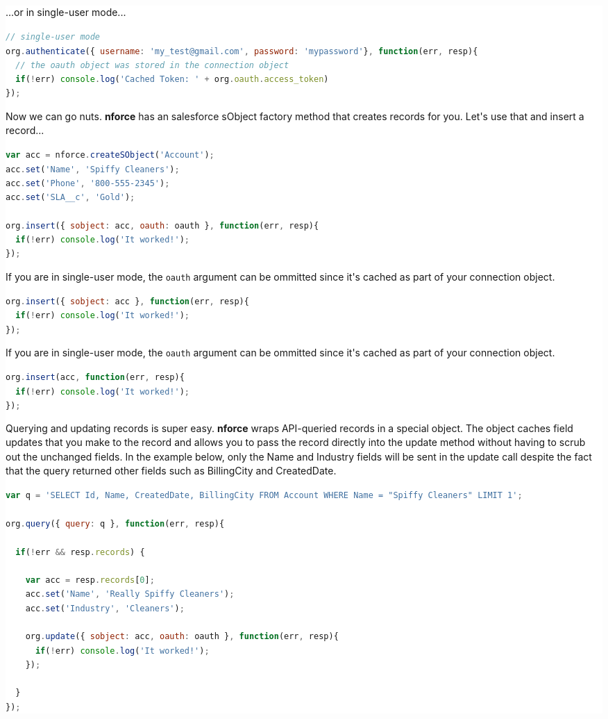 ...or in single-user mode...

```js
// single-user mode
org.authenticate({ username: 'my_test@gmail.com', password: 'mypassword'}, function(err, resp){
  // the oauth object was stored in the connection object
  if(!err) console.log('Cached Token: ' + org.oauth.access_token)
});
```

Now we can go nuts. **nforce** has an salesforce sObject factory method that creates records for you. Let's use that and insert a record...

```js
var acc = nforce.createSObject('Account');
acc.set('Name', 'Spiffy Cleaners');
acc.set('Phone', '800-555-2345');
acc.set('SLA__c', 'Gold');

org.insert({ sobject: acc, oauth: oauth }, function(err, resp){
  if(!err) console.log('It worked!');
});
```

If you are in single-user mode, the `oauth` argument can be ommitted since it's cached as part of your connection object.

```js
org.insert({ sobject: acc }, function(err, resp){
  if(!err) console.log('It worked!');
});
```

If you are in single-user mode, the `oauth` argument can be ommitted since it's cached as part of your connection object.

```js
org.insert(acc, function(err, resp){
  if(!err) console.log('It worked!');
});
```

Querying and updating records is super easy. **nforce** wraps API-queried records in a special object. The object caches field updates that you make to the record and allows you to pass the record directly into the update method without having to scrub out the unchanged fields. In the example below, only the Name and Industry fields will be sent in the update call despite the fact that the query returned other fields such as BillingCity and CreatedDate.

```js
var q = 'SELECT Id, Name, CreatedDate, BillingCity FROM Account WHERE Name = "Spiffy Cleaners" LIMIT 1';

org.query({ query: q }, function(err, resp){
  
  if(!err && resp.records) {
    
    var acc = resp.records[0];
    acc.set('Name', 'Really Spiffy Cleaners');
    acc.set('Industry', 'Cleaners');
    
    org.update({ sobject: acc, oauth: oauth }, function(err, resp){
      if(!err) console.log('It worked!');
    });
    
  } 
});
```
